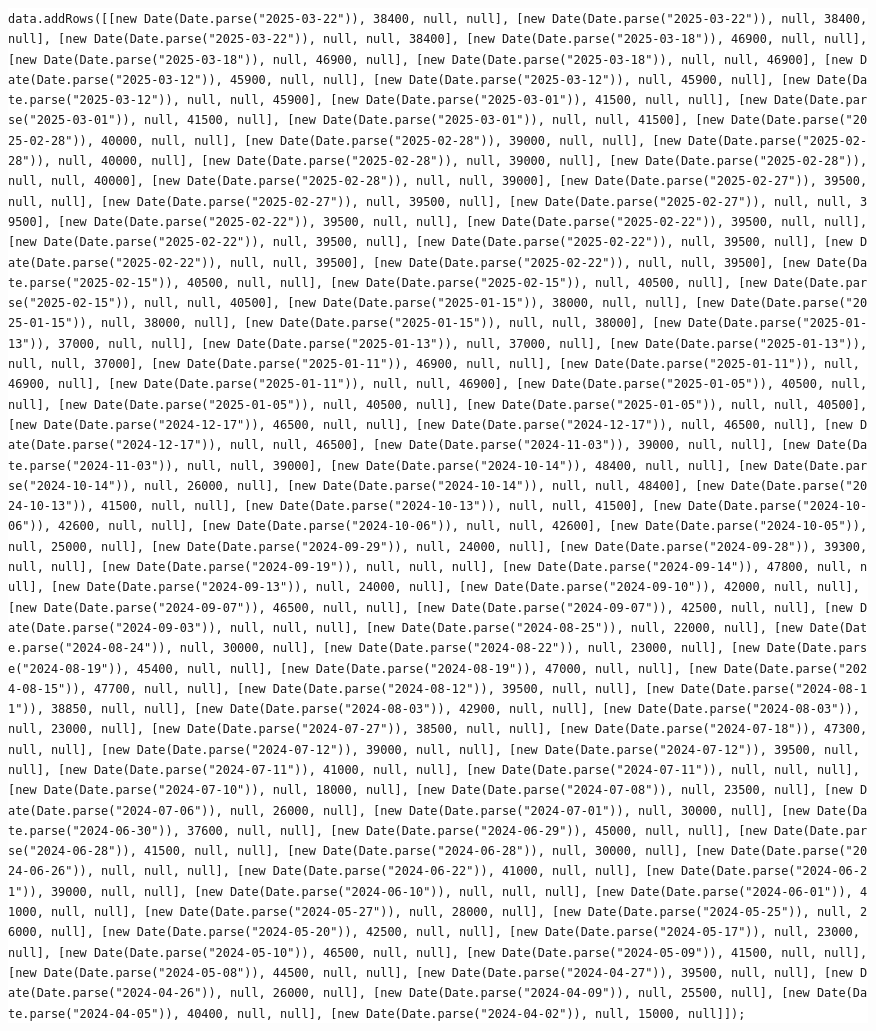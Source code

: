     data.addRows([[new Date(Date.parse("2025-03-22")), 38400, null, null], [new Date(Date.parse("2025-03-22")), null, 38400, null], [new Date(Date.parse("2025-03-22")), null, null, 38400], [new Date(Date.parse("2025-03-18")), 46900, null, null], [new Date(Date.parse("2025-03-18")), null, 46900, null], [new Date(Date.parse("2025-03-18")), null, null, 46900], [new Date(Date.parse("2025-03-12")), 45900, null, null], [new Date(Date.parse("2025-03-12")), null, 45900, null], [new Date(Date.parse("2025-03-12")), null, null, 45900], [new Date(Date.parse("2025-03-01")), 41500, null, null], [new Date(Date.parse("2025-03-01")), null, 41500, null], [new Date(Date.parse("2025-03-01")), null, null, 41500], [new Date(Date.parse("2025-02-28")), 40000, null, null], [new Date(Date.parse("2025-02-28")), 39000, null, null], [new Date(Date.parse("2025-02-28")), null, 40000, null], [new Date(Date.parse("2025-02-28")), null, 39000, null], [new Date(Date.parse("2025-02-28")), null, null, 40000], [new Date(Date.parse("2025-02-28")), null, null, 39000], [new Date(Date.parse("2025-02-27")), 39500, null, null], [new Date(Date.parse("2025-02-27")), null, 39500, null], [new Date(Date.parse("2025-02-27")), null, null, 39500], [new Date(Date.parse("2025-02-22")), 39500, null, null], [new Date(Date.parse("2025-02-22")), 39500, null, null], [new Date(Date.parse("2025-02-22")), null, 39500, null], [new Date(Date.parse("2025-02-22")), null, 39500, null], [new Date(Date.parse("2025-02-22")), null, null, 39500], [new Date(Date.parse("2025-02-22")), null, null, 39500], [new Date(Date.parse("2025-02-15")), 40500, null, null], [new Date(Date.parse("2025-02-15")), null, 40500, null], [new Date(Date.parse("2025-02-15")), null, null, 40500], [new Date(Date.parse("2025-01-15")), 38000, null, null], [new Date(Date.parse("2025-01-15")), null, 38000, null], [new Date(Date.parse("2025-01-15")), null, null, 38000], [new Date(Date.parse("2025-01-13")), 37000, null, null], [new Date(Date.parse("2025-01-13")), null, 37000, null], [new Date(Date.parse("2025-01-13")), null, null, 37000], [new Date(Date.parse("2025-01-11")), 46900, null, null], [new Date(Date.parse("2025-01-11")), null, 46900, null], [new Date(Date.parse("2025-01-11")), null, null, 46900], [new Date(Date.parse("2025-01-05")), 40500, null, null], [new Date(Date.parse("2025-01-05")), null, 40500, null], [new Date(Date.parse("2025-01-05")), null, null, 40500], [new Date(Date.parse("2024-12-17")), 46500, null, null], [new Date(Date.parse("2024-12-17")), null, 46500, null], [new Date(Date.parse("2024-12-17")), null, null, 46500], [new Date(Date.parse("2024-11-03")), 39000, null, null], [new Date(Date.parse("2024-11-03")), null, null, 39000], [new Date(Date.parse("2024-10-14")), 48400, null, null], [new Date(Date.parse("2024-10-14")), null, 26000, null], [new Date(Date.parse("2024-10-14")), null, null, 48400], [new Date(Date.parse("2024-10-13")), 41500, null, null], [new Date(Date.parse("2024-10-13")), null, null, 41500], [new Date(Date.parse("2024-10-06")), 42600, null, null], [new Date(Date.parse("2024-10-06")), null, null, 42600], [new Date(Date.parse("2024-10-05")), null, 25000, null], [new Date(Date.parse("2024-09-29")), null, 24000, null], [new Date(Date.parse("2024-09-28")), 39300, null, null], [new Date(Date.parse("2024-09-19")), null, null, null], [new Date(Date.parse("2024-09-14")), 47800, null, null], [new Date(Date.parse("2024-09-13")), null, 24000, null], [new Date(Date.parse("2024-09-10")), 42000, null, null], [new Date(Date.parse("2024-09-07")), 46500, null, null], [new Date(Date.parse("2024-09-07")), 42500, null, null], [new Date(Date.parse("2024-09-03")), null, null, null], [new Date(Date.parse("2024-08-25")), null, 22000, null], [new Date(Date.parse("2024-08-24")), null, 30000, null], [new Date(Date.parse("2024-08-22")), null, 23000, null], [new Date(Date.parse("2024-08-19")), 45400, null, null], [new Date(Date.parse("2024-08-19")), 47000, null, null], [new Date(Date.parse("2024-08-15")), 47700, null, null], [new Date(Date.parse("2024-08-12")), 39500, null, null], [new Date(Date.parse("2024-08-11")), 38850, null, null], [new Date(Date.parse("2024-08-03")), 42900, null, null], [new Date(Date.parse("2024-08-03")), null, 23000, null], [new Date(Date.parse("2024-07-27")), 38500, null, null], [new Date(Date.parse("2024-07-18")), 47300, null, null], [new Date(Date.parse("2024-07-12")), 39000, null, null], [new Date(Date.parse("2024-07-12")), 39500, null, null], [new Date(Date.parse("2024-07-11")), 41000, null, null], [new Date(Date.parse("2024-07-11")), null, null, null], [new Date(Date.parse("2024-07-10")), null, 18000, null], [new Date(Date.parse("2024-07-08")), null, 23500, null], [new Date(Date.parse("2024-07-06")), null, 26000, null], [new Date(Date.parse("2024-07-01")), null, 30000, null], [new Date(Date.parse("2024-06-30")), 37600, null, null], [new Date(Date.parse("2024-06-29")), 45000, null, null], [new Date(Date.parse("2024-06-28")), 41500, null, null], [new Date(Date.parse("2024-06-28")), null, 30000, null], [new Date(Date.parse("2024-06-26")), null, null, null], [new Date(Date.parse("2024-06-22")), 41000, null, null], [new Date(Date.parse("2024-06-21")), 39000, null, null], [new Date(Date.parse("2024-06-10")), null, null, null], [new Date(Date.parse("2024-06-01")), 41000, null, null], [new Date(Date.parse("2024-05-27")), null, 28000, null], [new Date(Date.parse("2024-05-25")), null, 26000, null], [new Date(Date.parse("2024-05-20")), 42500, null, null], [new Date(Date.parse("2024-05-17")), null, 23000, null], [new Date(Date.parse("2024-05-10")), 46500, null, null], [new Date(Date.parse("2024-05-09")), 41500, null, null], [new Date(Date.parse("2024-05-08")), 44500, null, null], [new Date(Date.parse("2024-04-27")), 39500, null, null], [new Date(Date.parse("2024-04-26")), null, 26000, null], [new Date(Date.parse("2024-04-09")), null, 25500, null], [new Date(Date.parse("2024-04-05")), 40400, null, null], [new Date(Date.parse("2024-04-02")), null, 15000, null]]);